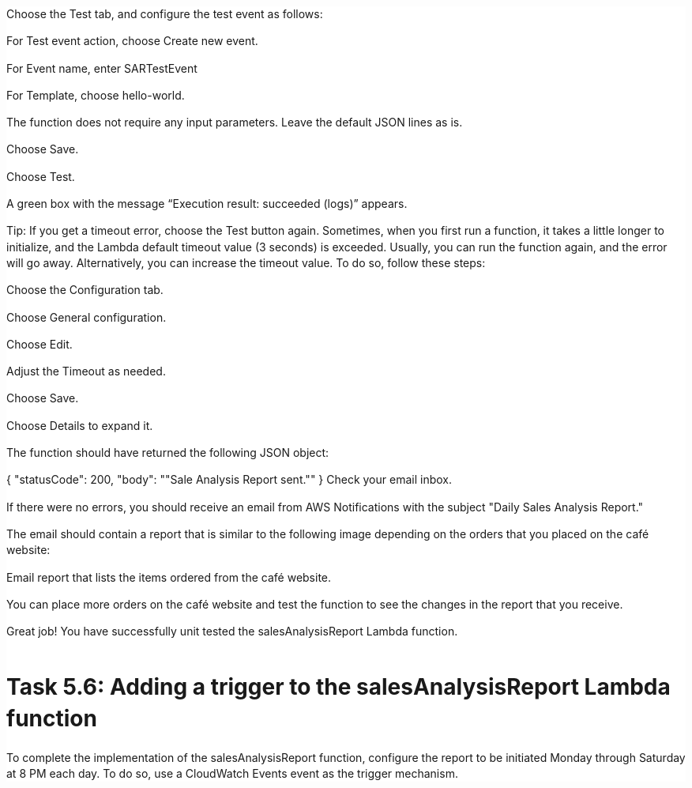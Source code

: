 Choose the Test tab, and configure the test event as follows:

For Test event action, choose Create new event.

For Event name, enter SARTestEvent

For Template, choose hello-world.

The function does not require any input parameters. Leave the default JSON lines as is.

Choose Save.

Choose Test.

A green box with the message “Execution result: succeeded (logs)” appears.

Tip: If you get a timeout error, choose the Test button again. Sometimes, when you first run a function, it takes a little longer to initialize, and the Lambda default timeout value (3 seconds) is exceeded. Usually, you can run the function again, and the error will go away. Alternatively, you can increase the timeout value. To do so, follow these steps:

Choose the Configuration tab.

Choose General configuration.

Choose Edit.

Adjust the Timeout as needed. 

Choose Save.

Choose Details to expand it.

The function should have returned the following JSON object:

{
    "statusCode": 200,
    "body": "\"Sale Analysis Report sent.\""
}
Check your email inbox.

If there were no errors, you should receive an email from AWS Notifications with the subject "Daily Sales Analysis Report."

The email should contain a report that is similar to the following image depending on the orders that you placed on the café website:

Email report that lists the items ordered from the café website.

You can place more orders on the café website and test the function to see the changes in the report that you receive.

Great job! You have successfully unit tested the salesAnalysisReport Lambda function.

# Task 5.6: Adding a trigger to the salesAnalysisReport Lambda function
To complete the implementation of the salesAnalysisReport function, configure the report to be initiated Monday through Saturday at 8 PM each day. To do so, use a CloudWatch Events event as the trigger mechanism.
